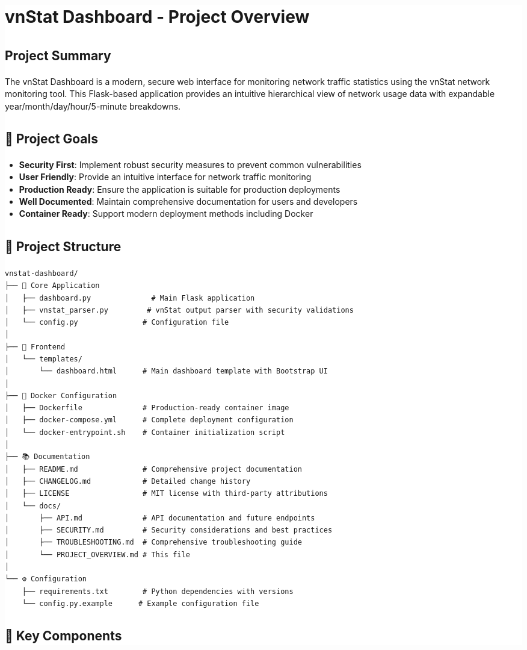 # vnStat Dashboard - Project Overview

## Project Summary

The vnStat Dashboard is a modern, secure web interface for monitoring network traffic statistics using the vnStat network monitoring tool. This Flask-based application provides an intuitive hierarchical view of network usage data with expandable year/month/day/hour/5-minute breakdowns.

## 🎯 Project Goals

- **Security First**: Implement robust security measures to prevent common vulnerabilities
- **User Friendly**: Provide an intuitive interface for network traffic monitoring
- **Production Ready**: Ensure the application is suitable for production deployments
- **Well Documented**: Maintain comprehensive documentation for users and developers
- **Container Ready**: Support modern deployment methods including Docker

## 📁 Project Structure

```
vnstat-dashboard/
├── 🐍 Core Application
│   ├── dashboard.py              # Main Flask application
│   ├── vnstat_parser.py         # vnStat output parser with security validations
│   └── config.py               # Configuration file
│
├── 🎨 Frontend
│   └── templates/
│       └── dashboard.html      # Main dashboard template with Bootstrap UI
│
├── 🐳 Docker Configuration
│   ├── Dockerfile              # Production-ready container image
│   ├── docker-compose.yml      # Complete deployment configuration
│   └── docker-entrypoint.sh    # Container initialization script
│
├── 📚 Documentation
│   ├── README.md               # Comprehensive project documentation
│   ├── CHANGELOG.md            # Detailed change history
│   ├── LICENSE                 # MIT license with third-party attributions
│   └── docs/
│       ├── API.md              # API documentation and future endpoints
│       ├── SECURITY.md         # Security considerations and best practices
│       ├── TROUBLESHOOTING.md  # Comprehensive troubleshooting guide
│       └── PROJECT_OVERVIEW.md # This file
│
└── ⚙️ Configuration
    ├── requirements.txt        # Python dependencies with versions
    └── config.py.example      # Example configuration file
```

## 🔧 Key Components
